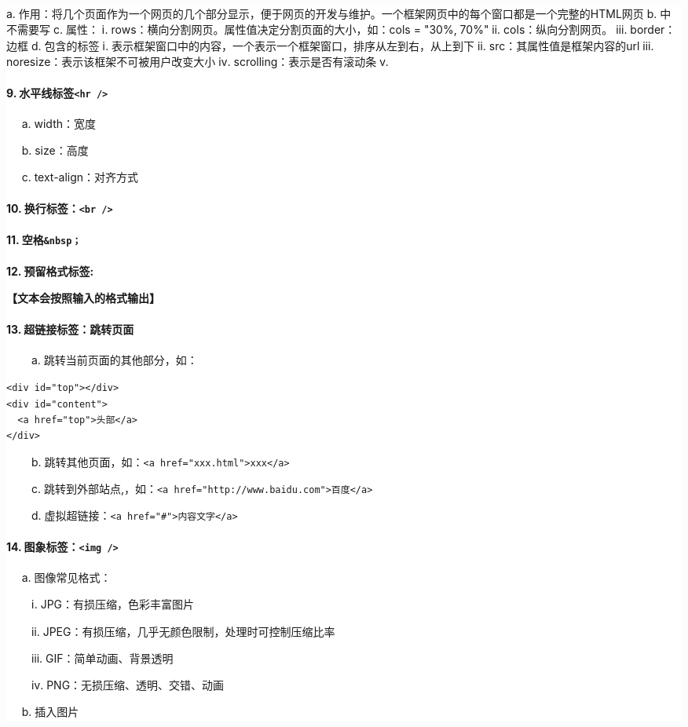 a. 作用：将几个页面作为一个网页的几个部分显示，便于网页的开发与维护。一个框架网页中的每个窗口都是一个完整的HTML网页
b. <frameset></frameset>中不需要写<body></body>
c. 属性：
ⅰ. rows：横向分割网页。属性值决定分割页面的大小，如：cols = "30%, 70%"
ⅱ. cols：纵向分割网页。
ⅲ. border：边框
d. 包含的标签<frame></frame>
ⅰ. 表示框架窗口中的内容，一个<frame></frame>表示一个框架窗口，排序从左到右，从上到下
ⅱ. src：其属性值是框架内容的url
ⅲ. noresize：表示该框架不可被用户改变大小
ⅳ. scrolling：表示是否有滚动条
ⅴ. 

#### 9. 水平线标签`<hr />`

  &nbsp;&nbsp;&nbsp;&nbsp; a. width：宽度

  &nbsp;&nbsp;&nbsp;&nbsp; b. size：高度

  &nbsp;&nbsp;&nbsp;&nbsp; c. text-align：对齐方式


#### 10. 换行标签：`<br />`

#### 11. 空格`&nbsp；`

#### 12. 预留格式标签:<pre></pre> 【文本会按照输入的格式输出】

#### 13. 超链接标签<a></a>：跳转页面

  &emsp;&emsp; a. 跳转当前页面的其他部分，如：

  ```
  <div id="top"></div>
  <div id="content">
    <a href="top">头部</a>
  </div>
  ```

  &emsp;&emsp; b. 跳转其他页面，如：`<a href="xxx.html">xxx</a>`

  &emsp;&emsp; c. 跳转到外部站点,，如：`<a href="http://www.baidu.com">百度</a>`

  &emsp;&emsp; d. 虚拟超链接：`<a href="#">内容文字</a>`

#### 14. 图象标签：`<img />`

&nbsp;&nbsp;&nbsp;&nbsp; a. 图像常见格式： 

  &ensp;&ensp;&ensp;&ensp; ⅰ. JPG：有损压缩，色彩丰富图片

  &ensp;&ensp;&ensp;&ensp; ⅱ. JPEG：有损压缩，几乎无颜色限制，处理时可控制压缩比率

  &ensp;&ensp;&ensp;&ensp; ⅲ. GIF：简单动画、背景透明

  &ensp;&ensp;&ensp;&ensp; ⅳ. PNG：无损压缩、透明、交错、动画

&nbsp;&nbsp;&nbsp;&nbsp; b. 插入图片 
